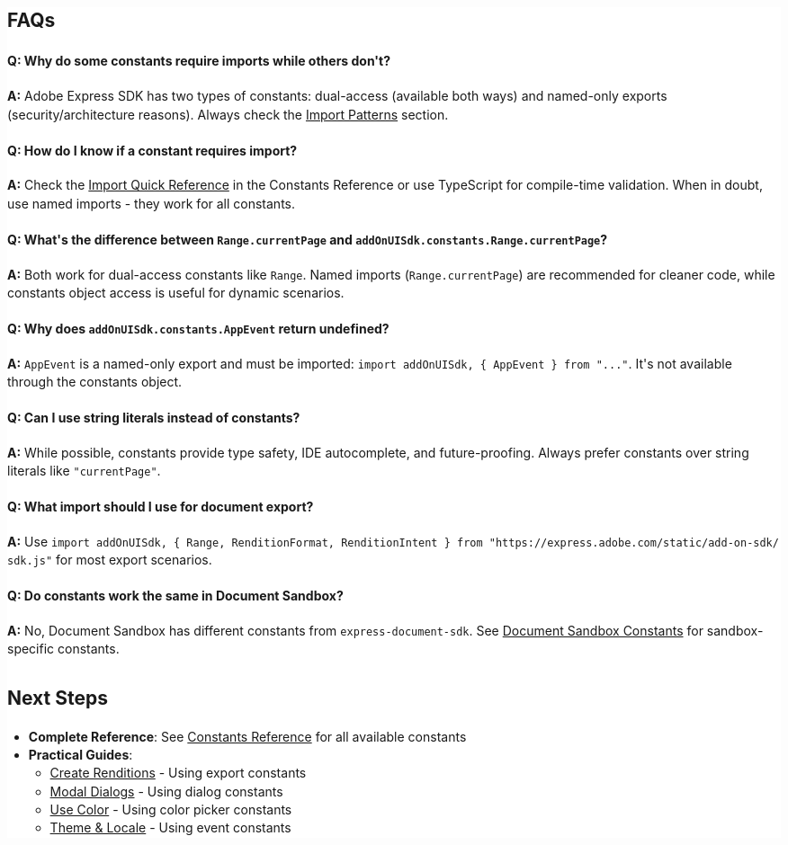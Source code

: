 ## FAQs

#### Q: Why do some constants require imports while others don't?

**A:** Adobe Express SDK has two types of constants: dual-access (available both ways) and named-only exports (security/architecture reasons). Always check the [Import Patterns](#import-patterns) section.

#### Q: How do I know if a constant requires import?

**A:** Check the [Import Quick Reference](../../../references/addonsdk/addonsdk-constants.md#import-quick-reference) in the Constants Reference or use TypeScript for compile-time validation. When in doubt, use named imports - they work for all constants.

#### Q: What's the difference between `Range.currentPage` and `addOnUISdk.constants.Range.currentPage`?

**A:** Both work for dual-access constants like `Range`. Named imports (`Range.currentPage`) are recommended for cleaner code, while constants object access is useful for dynamic scenarios.

#### Q: Why does `addOnUISdk.constants.AppEvent` return undefined?

**A:** `AppEvent` is a named-only export and must be imported: `import addOnUISdk, { AppEvent } from "..."`. It's not available through the constants object.

#### Q: Can I use string literals instead of constants?

**A:** While possible, constants provide type safety, IDE autocomplete, and future-proofing. Always prefer constants over string literals like `"currentPage"`.

#### Q: What import should I use for document export?

**A:** Use `import addOnUISdk, { Range, RenditionFormat, RenditionIntent } from "https://express.adobe.com/static/add-on-sdk/sdk.js"` for most export scenarios.

#### Q: Do constants work the same in Document Sandbox?

**A:** No, Document Sandbox has different constants from `express-document-sdk`. See [Document Sandbox Constants](./document-sandbox-constants.md) for sandbox-specific constants.

## Next Steps

- **Complete Reference**: See [Constants Reference](../../../references/addonsdk/addonsdk-constants.md) for all available constants
- **Practical Guides**:
  - [Create Renditions](../how_to/create_renditions.md) - Using export constants
  - [Modal Dialogs](../how_to/modal_dialogs.md) - Using dialog constants  
  - [Use Color](../how_to/use_color.md) - Using color picker constants
  - [Theme & Locale](../how_to/theme_locale.md) - Using event constants

